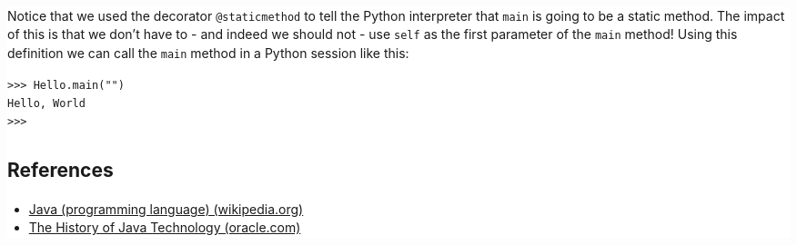 Notice that we used the decorator `@staticmethod` to tell the Python interpreter that `main` is going to be a static method. The impact of this is that we don’t have to - and indeed we should not - use `self` as the first parameter of the `main` method! Using this definition we can call the `main` method in a Python session like this:

```nohighlight
>>> Hello.main("")
Hello, World
>>>
```

## References

- [Java (programming language) (wikipedia.org)](https://en.wikipedia.org/wiki/Java_(programming_language))
- [The History of Java Technology (oracle.com)](http://www.oracle.com/technetwork/java/javase/overview/javahistory-index-198355.html)

[naming-conventions]: ../naming-conventions/
